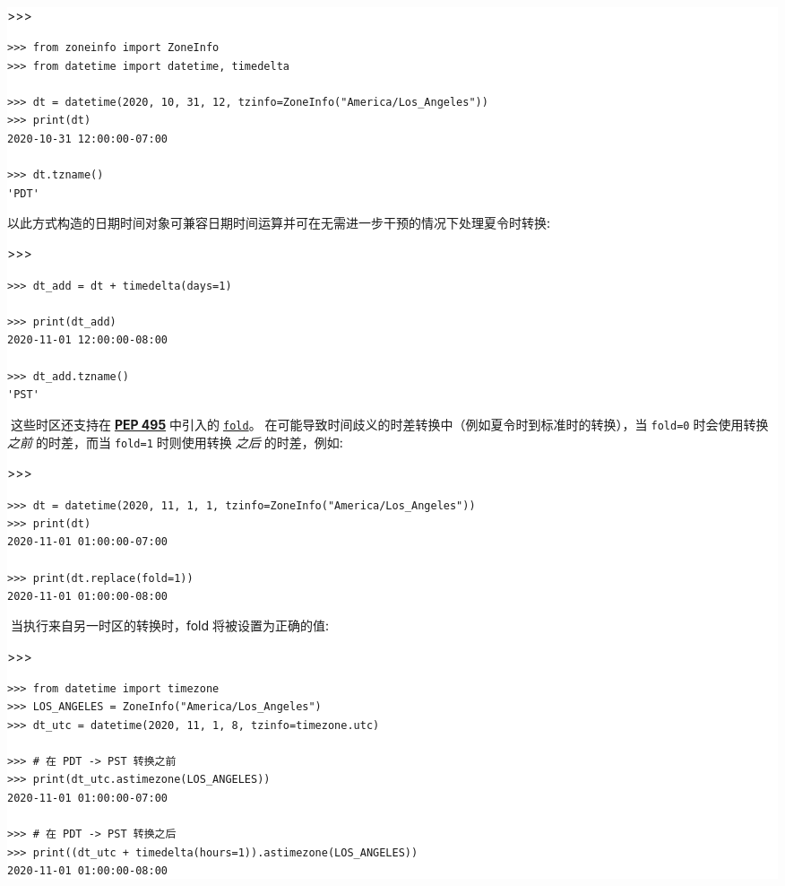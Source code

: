 \>>>

```
>>> from zoneinfo import ZoneInfo
>>> from datetime import datetime, timedelta

>>> dt = datetime(2020, 10, 31, 12, tzinfo=ZoneInfo("America/Los_Angeles"))
>>> print(dt)
2020-10-31 12:00:00-07:00

>>> dt.tzname()
'PDT'
```

​	以此方式构造的日期时间对象可兼容日期时间运算并可在无需进一步干预的情况下处理夏令时转换:

\>>>

```
>>> dt_add = dt + timedelta(days=1)

>>> print(dt_add)
2020-11-01 12:00:00-08:00

>>> dt_add.tzname()
'PST'
```

​	这些时区还支持在 [**PEP 495**](https://peps.python.org/pep-0495/) 中引入的 [`fold`](https://docs.python.org/zh-cn/3.13/library/datetime.html#datetime.datetime.fold)。 在可能导致时间歧义的时差转换中（例如夏令时到标准时的转换），当 `fold=0` 时会使用转换 *之前* 的时差，而当 `fold=1` 时则使用转换 *之后* 的时差，例如:

\>>>

```
>>> dt = datetime(2020, 11, 1, 1, tzinfo=ZoneInfo("America/Los_Angeles"))
>>> print(dt)
2020-11-01 01:00:00-07:00

>>> print(dt.replace(fold=1))
2020-11-01 01:00:00-08:00
```

​	当执行来自另一时区的转换时，fold 将被设置为正确的值:

\>>>

```
>>> from datetime import timezone
>>> LOS_ANGELES = ZoneInfo("America/Los_Angeles")
>>> dt_utc = datetime(2020, 11, 1, 8, tzinfo=timezone.utc)

>>> # 在 PDT -> PST 转换之前
>>> print(dt_utc.astimezone(LOS_ANGELES))
2020-11-01 01:00:00-07:00

>>> # 在 PDT -> PST 转换之后
>>> print((dt_utc + timedelta(hours=1)).astimezone(LOS_ANGELES))
2020-11-01 01:00:00-08:00
```
